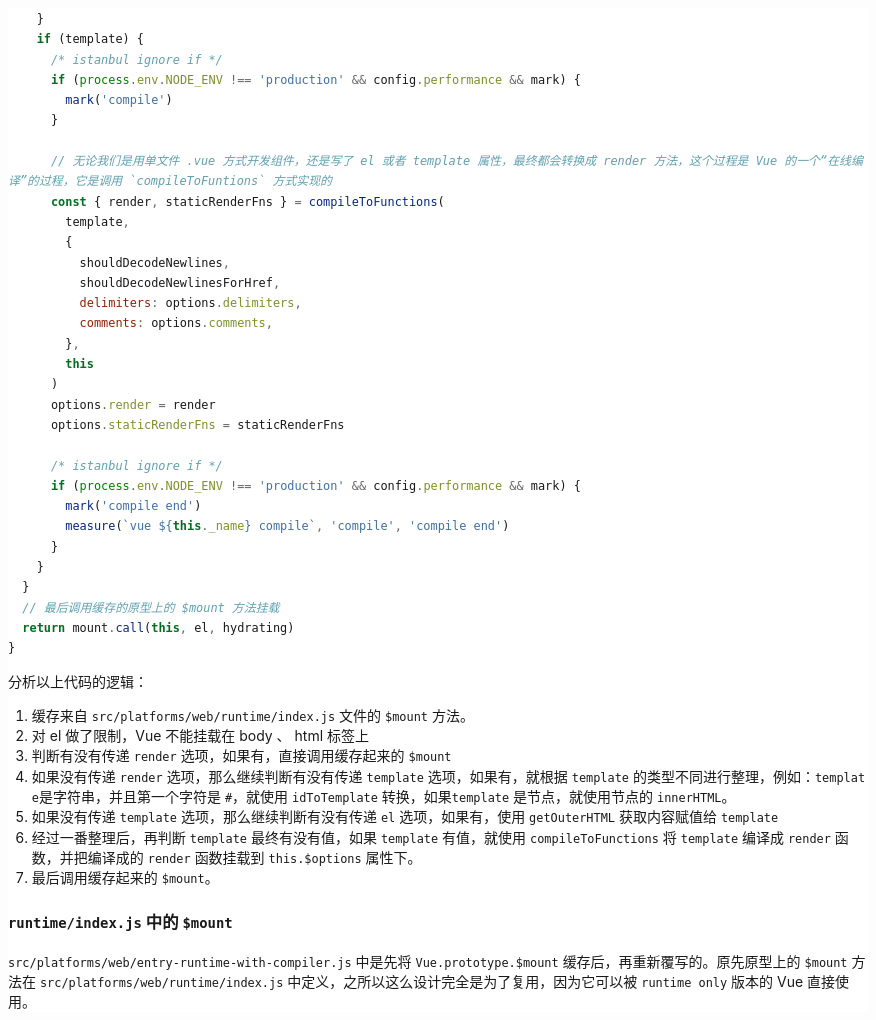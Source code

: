 ```js
    }
    if (template) {
      /* istanbul ignore if */
      if (process.env.NODE_ENV !== 'production' && config.performance && mark) {
        mark('compile')
      }

      // 无论我们是用单文件 .vue 方式开发组件，还是写了 el 或者 template 属性，最终都会转换成 render 方法，这个过程是 Vue 的一个“在线编译”的过程，它是调用 `compileToFuntions` 方式实现的
      const { render, staticRenderFns } = compileToFunctions(
        template,
        {
          shouldDecodeNewlines,
          shouldDecodeNewlinesForHref,
          delimiters: options.delimiters,
          comments: options.comments,
        },
        this
      )
      options.render = render
      options.staticRenderFns = staticRenderFns

      /* istanbul ignore if */
      if (process.env.NODE_ENV !== 'production' && config.performance && mark) {
        mark('compile end')
        measure(`vue ${this._name} compile`, 'compile', 'compile end')
      }
    }
  }
  // 最后调用缓存的原型上的 $mount 方法挂载
  return mount.call(this, el, hydrating)
}
```

分析以上代码的逻辑：

1. 缓存来自 `src/platforms/web/runtime/index.js` 文件的 `$mount` 方法。
2. 对 el 做了限制，Vue 不能挂载在 body 、 html 标签上
3. 判断有没有传递 `render` 选项，如果有，直接调用缓存起来的 `$mount`
4. 如果没有传递 `render` 选项，那么继续判断有没有传递 `template` 选项，如果有，就根据 `template` 的类型不同进行整理，例如：`template`是字符串，并且第一个字符是 `#`，就使用 `idToTemplate` 转换，如果`template` 是节点，就使用节点的 `innerHTML`。
5. 如果没有传递 `template` 选项，那么继续判断有没有传递 `el` 选项，如果有，使用 `getOuterHTML` 获取内容赋值给 `template`
6. 经过一番整理后，再判断 `template` 最终有没有值，如果 `template` 有值，就使用 `compileToFunctions` 将 `template` 编译成 `render` 函数，并把编译成的 `render` 函数挂载到 `this.$options` 属性下。
7. 最后调用缓存起来的 `$mount`。

### `runtime/index.js` 中的 `$mount`

`src/platforms/web/entry-runtime-with-compiler.js` 中是先将 `Vue.prototype.$mount` 缓存后，再重新覆写的。原先原型上的 `$mount` 方法在 `src/platforms/web/runtime/index.js` 中定义，之所以这么设计完全是为了复用，因为它可以被 `runtime only` 版本的 Vue 直接使用。
